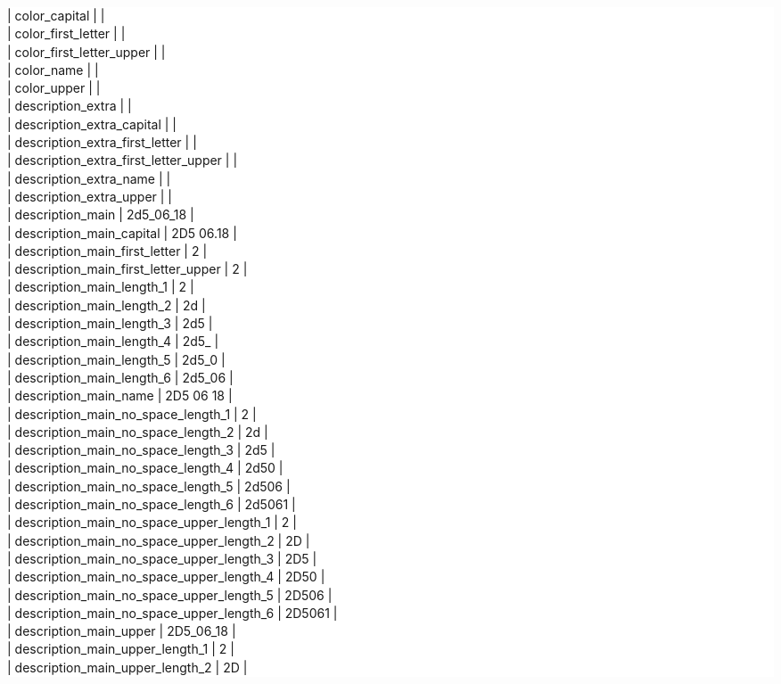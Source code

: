 | color_capital |  |  
| color_first_letter |  |  
| color_first_letter_upper |  |  
| color_name |  |  
| color_upper |  |  
| description_extra |  |  
| description_extra_capital |  |  
| description_extra_first_letter |  |  
| description_extra_first_letter_upper |  |  
| description_extra_name |  |  
| description_extra_upper |  |  
| description_main | 2d5_06_18 |  
| description_main_capital | 2D5 06.18 |  
| description_main_first_letter | 2 |  
| description_main_first_letter_upper | 2 |  
| description_main_length_1 | 2 |  
| description_main_length_2 | 2d |  
| description_main_length_3 | 2d5 |  
| description_main_length_4 | 2d5_ |  
| description_main_length_5 | 2d5_0 |  
| description_main_length_6 | 2d5_06 |  
| description_main_name | 2D5 06 18 |  
| description_main_no_space_length_1 | 2 |  
| description_main_no_space_length_2 | 2d |  
| description_main_no_space_length_3 | 2d5 |  
| description_main_no_space_length_4 | 2d50 |  
| description_main_no_space_length_5 | 2d506 |  
| description_main_no_space_length_6 | 2d5061 |  
| description_main_no_space_upper_length_1 | 2 |  
| description_main_no_space_upper_length_2 | 2D |  
| description_main_no_space_upper_length_3 | 2D5 |  
| description_main_no_space_upper_length_4 | 2D50 |  
| description_main_no_space_upper_length_5 | 2D506 |  
| description_main_no_space_upper_length_6 | 2D5061 |  
| description_main_upper | 2D5_06_18 |  
| description_main_upper_length_1 | 2 |  
| description_main_upper_length_2 | 2D |  